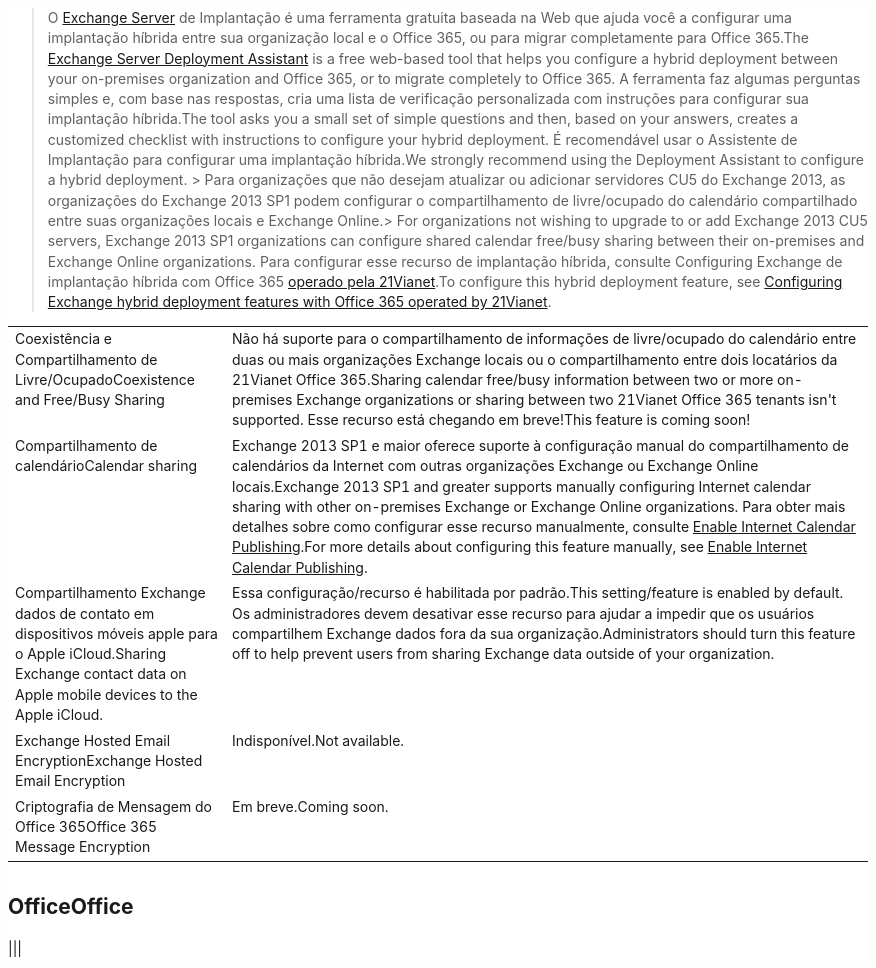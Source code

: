 >  <span data-ttu-id="c3b90-324">O [Exchange Server](https://go.microsoft.com/fwlink/?LinkId=506768) de Implantação é uma ferramenta gratuita baseada na Web que ajuda você a configurar uma implantação híbrida entre sua organização local e o Office 365, ou para migrar completamente para Office 365.</span><span class="sxs-lookup"><span data-stu-id="c3b90-324">The [Exchange Server Deployment Assistant](https://go.microsoft.com/fwlink/?LinkId=506768) is a free web-based tool that helps you configure a hybrid deployment between your on-premises organization and Office 365, or to migrate completely to Office 365.</span></span> <span data-ttu-id="c3b90-325">A ferramenta faz algumas perguntas simples e, com base nas respostas, cria uma lista de verificação personalizada com instruções para configurar sua implantação híbrida.</span><span class="sxs-lookup"><span data-stu-id="c3b90-325">The tool asks you a small set of simple questions and then, based on your answers, creates a customized checklist with instructions to configure your hybrid deployment.</span></span> <span data-ttu-id="c3b90-326">É recomendável usar o Assistente de Implantação para configurar uma implantação híbrida.</span><span class="sxs-lookup"><span data-stu-id="c3b90-326">We strongly recommend using the Deployment Assistant to configure a hybrid deployment.</span></span> <span data-ttu-id="c3b90-327">> Para organizações que não desejam atualizar ou adicionar servidores CU5 do Exchange 2013, as organizações do Exchange 2013 SP1 podem configurar o compartilhamento de livre/ocupado do calendário compartilhado entre suas organizações locais e Exchange Online.</span><span class="sxs-lookup"><span data-stu-id="c3b90-327">>  For organizations not wishing to upgrade to or add Exchange 2013 CU5 servers, Exchange 2013 SP1 organizations can configure shared calendar free/busy sharing between their on-premises and Exchange Online organizations.</span></span> <span data-ttu-id="c3b90-328">Para configurar esse recurso de implantação híbrida, consulte Configuring Exchange de implantação híbrida com Office 365 [operado pela 21Vianet](https://support.microsoft.com/office/26e7cc26-c980-4cc5-a082-c333de544b6d).</span><span class="sxs-lookup"><span data-stu-id="c3b90-328">To configure this hybrid deployment feature, see [Configuring Exchange hybrid deployment features with Office 365 operated by 21Vianet](https://support.microsoft.com/office/26e7cc26-c980-4cc5-a082-c333de544b6d).</span></span> 

|||  
|---|---|
|<span data-ttu-id="c3b90-329">Coexistência e Compartilhamento de Livre/Ocupado</span><span class="sxs-lookup"><span data-stu-id="c3b90-329">Coexistence and Free/Busy Sharing</span></span>|<span data-ttu-id="c3b90-330">Não há suporte para o compartilhamento de informações de livre/ocupado do calendário entre duas ou mais organizações Exchange locais ou o compartilhamento entre dois locatários da 21Vianet Office 365.</span><span class="sxs-lookup"><span data-stu-id="c3b90-330">Sharing calendar free/busy information between two or more on-premises Exchange organizations or sharing between two 21Vianet Office 365 tenants isn't supported.</span></span> <span data-ttu-id="c3b90-331">Esse recurso está chegando em breve!</span><span class="sxs-lookup"><span data-stu-id="c3b90-331">This feature is coming soon!</span></span> | 
|<span data-ttu-id="c3b90-332">Compartilhamento de calendário</span><span class="sxs-lookup"><span data-stu-id="c3b90-332">Calendar sharing</span></span>|<span data-ttu-id="c3b90-333">Exchange 2013 SP1 e maior oferece suporte à configuração manual do compartilhamento de calendários da Internet com outras organizações Exchange ou Exchange Online locais.</span><span class="sxs-lookup"><span data-stu-id="c3b90-333">Exchange 2013 SP1 and greater supports manually configuring Internet calendar sharing with other on-premises Exchange or Exchange Online organizations.</span></span> <span data-ttu-id="c3b90-334">Para obter mais detalhes sobre como configurar esse recurso manualmente, consulte [Enable Internet Calendar Publishing](/exchange/enable-internet-calendar-publishing-exchange-2013-help).</span><span class="sxs-lookup"><span data-stu-id="c3b90-334">For more details about configuring this feature manually, see [Enable Internet Calendar Publishing](/exchange/enable-internet-calendar-publishing-exchange-2013-help).</span></span> | 
<span data-ttu-id="c3b90-335">Compartilhamento Exchange dados de contato em dispositivos móveis apple para o Apple iCloud.</span><span class="sxs-lookup"><span data-stu-id="c3b90-335">Sharing Exchange contact data on Apple mobile devices to the Apple iCloud.</span></span> |<span data-ttu-id="c3b90-336">Essa configuração/recurso é habilitada por padrão.</span><span class="sxs-lookup"><span data-stu-id="c3b90-336">This setting/feature is enabled by default.</span></span> <span data-ttu-id="c3b90-337">Os administradores devem desativar esse recurso para ajudar a impedir que os usuários compartilhem Exchange dados fora da sua organização.</span><span class="sxs-lookup"><span data-stu-id="c3b90-337">Administrators should turn this feature off to help prevent users from sharing Exchange data outside of your organization.</span></span> |
|<span data-ttu-id="c3b90-338">Exchange Hosted Email Encryption</span><span class="sxs-lookup"><span data-stu-id="c3b90-338">Exchange Hosted Email Encryption</span></span>  |<span data-ttu-id="c3b90-339">Indisponível.</span><span class="sxs-lookup"><span data-stu-id="c3b90-339">Not available.</span></span>  |
|<span data-ttu-id="c3b90-340">Criptografia de Mensagem do Office 365</span><span class="sxs-lookup"><span data-stu-id="c3b90-340">Office 365 Message Encryption</span></span>  |<span data-ttu-id="c3b90-341">Em breve.</span><span class="sxs-lookup"><span data-stu-id="c3b90-341">Coming soon.</span></span>  |
   
## <a name="office"></a><span data-ttu-id="c3b90-342">Office</span><span class="sxs-lookup"><span data-stu-id="c3b90-342">Office</span></span>

|||